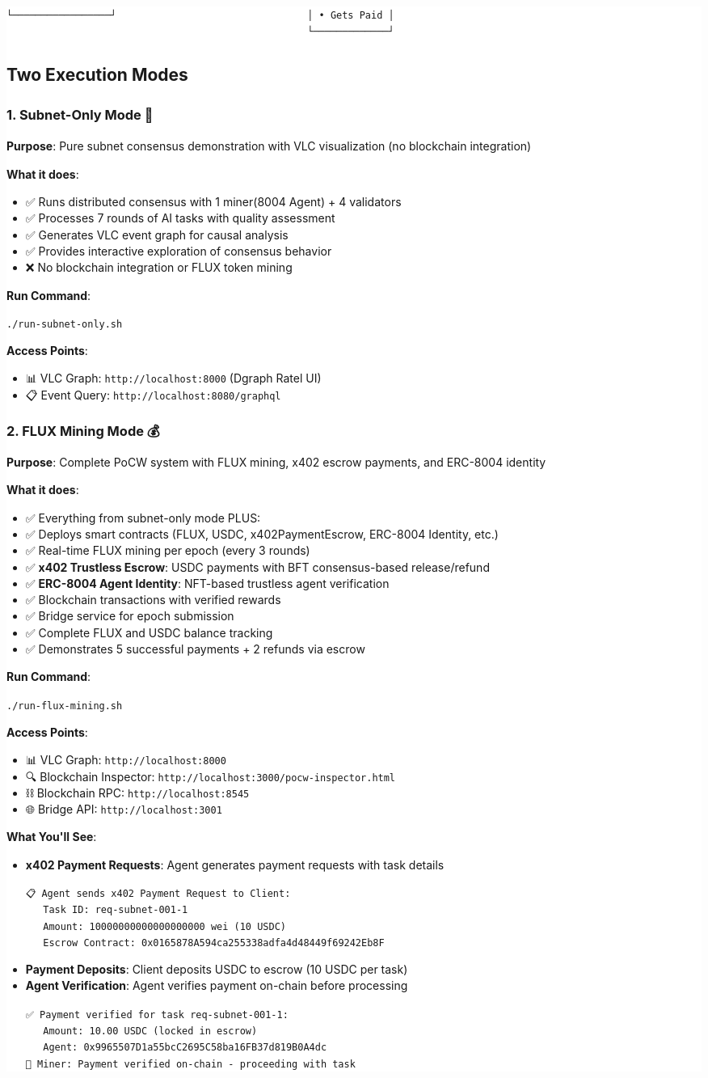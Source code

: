 ```
└─────────────────┘                                 │ • Gets Paid │
                                                    └─────────────┘
```

## Two Execution Modes

### 1. Subnet-Only Mode 🔹

**Purpose**: Pure subnet consensus demonstration with VLC visualization (no blockchain integration)

**What it does**:
- ✅ Runs distributed consensus with 1 miner(8004 Agent) + 4 validators
- ✅ Processes 7 rounds of AI tasks with quality assessment  
- ✅ Generates VLC event graph for causal analysis
- ✅ Provides interactive exploration of consensus behavior
- ❌ No blockchain integration or FLUX token mining

**Run Command**:
```bash
./run-subnet-only.sh
```

**Access Points**:
- 📊 VLC Graph: `http://localhost:8000` (Dgraph Ratel UI)
- 📋 Event Query: `http://localhost:8080/graphql`

### 2. FLUX Mining Mode 💰

**Purpose**: Complete PoCW system with FLUX mining, x402 escrow payments, and ERC-8004 identity

**What it does**:
- ✅ Everything from subnet-only mode PLUS:
- ✅ Deploys smart contracts (FLUX, USDC, x402PaymentEscrow, ERC-8004 Identity, etc.)
- ✅ Real-time FLUX mining per epoch (every 3 rounds)
- ✅ **x402 Trustless Escrow**: USDC payments with BFT consensus-based release/refund
- ✅ **ERC-8004 Agent Identity**: NFT-based trustless agent verification
- ✅ Blockchain transactions with verified rewards
- ✅ Bridge service for epoch submission
- ✅ Complete FLUX and USDC balance tracking
- ✅ Demonstrates 5 successful payments + 2 refunds via escrow

**Run Command**:
```bash
./run-flux-mining.sh
```

**Access Points**:
- 📊 VLC Graph: `http://localhost:8000`
- 🔍 Blockchain Inspector: `http://localhost:3000/pocw-inspector.html`
- ⛓️ Blockchain RPC: `http://localhost:8545`
- 🌐 Bridge API: `http://localhost:3001`

**What You'll See**:
- **x402 Payment Requests**: Agent generates payment requests with task details
  ```
  📋 Agent sends x402 Payment Request to Client:
     Task ID: req-subnet-001-1
     Amount: 10000000000000000000 wei (10 USDC)
     Escrow Contract: 0x0165878A594ca255338adfa4d48449f69242Eb8F
  ```
- **Payment Deposits**: Client deposits USDC to escrow (10 USDC per task)
- **Agent Verification**: Agent verifies payment on-chain before processing
  ```
  ✅ Payment verified for task req-subnet-001-1:
     Amount: 10.00 USDC (locked in escrow)
     Agent: 0x9965507D1a55bcC2695C58ba16FB37d819B0A4dc
  🔐 Miner: Payment verified on-chain - proceeding with task
  ```